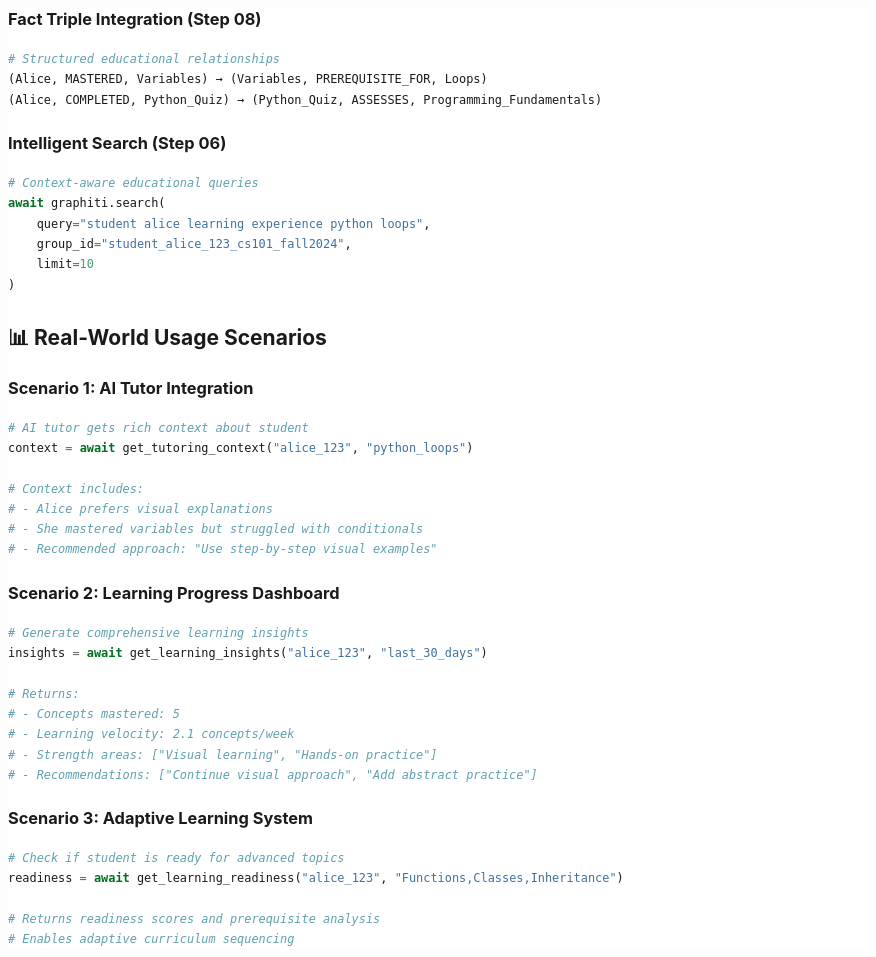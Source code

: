 ### **Fact Triple Integration (Step 08)**
```python
# Structured educational relationships
(Alice, MASTERED, Variables) → (Variables, PREREQUISITE_FOR, Loops)
(Alice, COMPLETED, Python_Quiz) → (Python_Quiz, ASSESSES, Programming_Fundamentals)
```

### **Intelligent Search (Step 06)**
```python
# Context-aware educational queries
await graphiti.search(
    query="student alice learning experience python loops",
    group_id="student_alice_123_cs101_fall2024",
    limit=10
)
```

## 📊 **Real-World Usage Scenarios**

### **Scenario 1: AI Tutor Integration**
```python
# AI tutor gets rich context about student
context = await get_tutoring_context("alice_123", "python_loops")

# Context includes:
# - Alice prefers visual explanations
# - She mastered variables but struggled with conditionals  
# - Recommended approach: "Use step-by-step visual examples"
```

### **Scenario 2: Learning Progress Dashboard**
```python
# Generate comprehensive learning insights
insights = await get_learning_insights("alice_123", "last_30_days")

# Returns:
# - Concepts mastered: 5
# - Learning velocity: 2.1 concepts/week
# - Strength areas: ["Visual learning", "Hands-on practice"]
# - Recommendations: ["Continue visual approach", "Add abstract practice"]
```

### **Scenario 3: Adaptive Learning System**
```python
# Check if student is ready for advanced topics
readiness = await get_learning_readiness("alice_123", "Functions,Classes,Inheritance")

# Returns readiness scores and prerequisite analysis
# Enables adaptive curriculum sequencing
```
